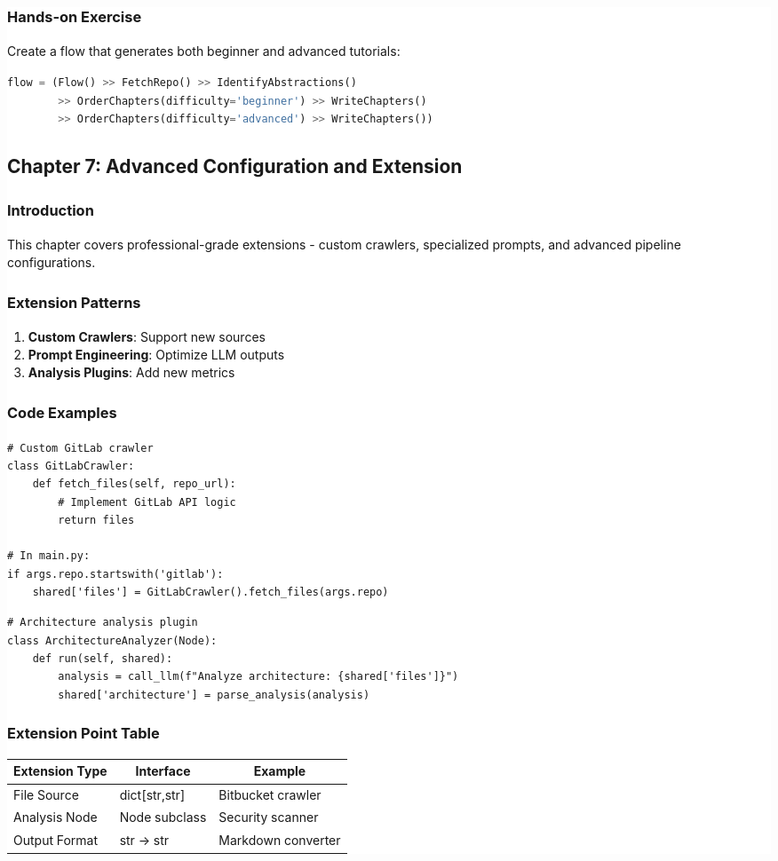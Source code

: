 ### Hands-on Exercise
Create a flow that generates both beginner and advanced tutorials:
```python
flow = (Flow() >> FetchRepo() >> IdentifyAbstractions()
        >> OrderChapters(difficulty='beginner') >> WriteChapters()
        >> OrderChapters(difficulty='advanced') >> WriteChapters())
```

## Chapter 7: Advanced Configuration and Extension

### Introduction
This chapter covers professional-grade extensions - custom crawlers, specialized prompts, and advanced pipeline configurations.

### Extension Patterns

1. **Custom Crawlers**: Support new sources
2. **Prompt Engineering**: Optimize LLM outputs
3. **Analysis Plugins**: Add new metrics

### Code Examples

```english
# Custom GitLab crawler
class GitLabCrawler:
    def fetch_files(self, repo_url):
        # Implement GitLab API logic
        return files

# In main.py:
if args.repo.startswith('gitlab'):
    shared['files'] = GitLabCrawler().fetch_files(args.repo)
```

```english
# Architecture analysis plugin
class ArchitectureAnalyzer(Node):
    def run(self, shared):
        analysis = call_llm(f"Analyze architecture: {shared['files']}")
        shared['architecture'] = parse_analysis(analysis)
```

### Extension Point Table

| Extension Type | Interface | Example |
|----------------|-----------|---------|
| File Source | dict[str,str] | Bitbucket crawler |
| Analysis Node | Node subclass | Security scanner |
| Output Format | str -> str | Markdown converter |
